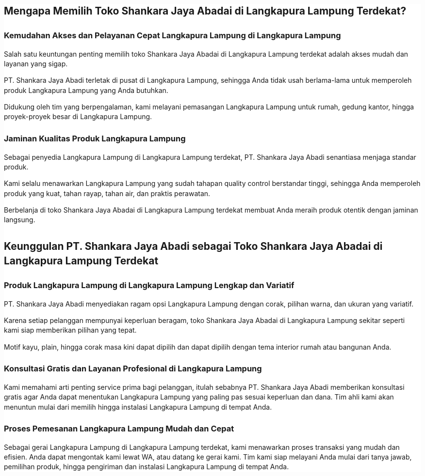
## Mengapa Memilih Toko Shankara Jaya Abadai di Langkapura Lampung Terdekat?

### Kemudahan Akses dan Pelayanan Cepat Langkapura Lampung di Langkapura Lampung

Salah satu keuntungan penting memilih toko Shankara Jaya Abadai di Langkapura Lampung terdekat adalah akses mudah dan layanan yang sigap.

PT. Shankara Jaya Abadi terletak di pusat di Langkapura Lampung, sehingga Anda tidak usah berlama-lama untuk memperoleh produk Langkapura Lampung yang Anda butuhkan.

Didukung oleh tim yang berpengalaman, kami melayani pemasangan Langkapura Lampung untuk rumah, gedung kantor, hingga proyek-proyek besar di Langkapura Lampung.

### Jaminan Kualitas Produk Langkapura Lampung

Sebagai penyedia Langkapura Lampung di Langkapura Lampung terdekat, PT. Shankara Jaya Abadi senantiasa menjaga standar produk.

Kami selalu menawarkan Langkapura Lampung yang sudah tahapan quality control berstandar tinggi, sehingga Anda memperoleh produk yang kuat, tahan rayap, tahan air, dan praktis perawatan.

Berbelanja di toko Shankara Jaya Abadai di Langkapura Lampung terdekat membuat Anda meraih produk otentik dengan jaminan langsung.

## Keunggulan PT. Shankara Jaya Abadi sebagai Toko Shankara Jaya Abadai di Langkapura Lampung Terdekat

### Produk Langkapura Lampung di Langkapura Lampung Lengkap dan Variatif

PT. Shankara Jaya Abadi menyediakan ragam opsi Langkapura Lampung dengan corak, pilihan warna, dan ukuran yang variatif.

Karena setiap pelanggan mempunyai keperluan beragam, toko Shankara Jaya Abadai di Langkapura Lampung sekitar seperti kami siap memberikan pilihan yang tepat.

Motif kayu, plain, hingga corak masa kini dapat dipilih dan dapat dipilih dengan tema interior rumah atau bangunan Anda.

### Konsultasi Gratis dan Layanan Profesional di Langkapura Lampung

Kami memahami arti penting service prima bagi pelanggan, itulah sebabnya PT. Shankara Jaya Abadi memberikan konsultasi gratis agar Anda dapat menentukan Langkapura Lampung yang paling pas sesuai keperluan dan dana. Tim ahli kami akan menuntun mulai dari memilih hingga instalasi Langkapura Lampung di tempat Anda.

### Proses Pemesanan Langkapura Lampung Mudah dan Cepat

Sebagai gerai Langkapura Lampung di Langkapura Lampung terdekat, kami menawarkan proses transaksi yang mudah dan efisien. Anda dapat mengontak kami lewat WA, atau datang ke gerai kami. Tim kami siap melayani Anda mulai dari tanya jawab, pemilihan produk, hingga pengiriman dan instalasi Langkapura Lampung di tempat Anda.
